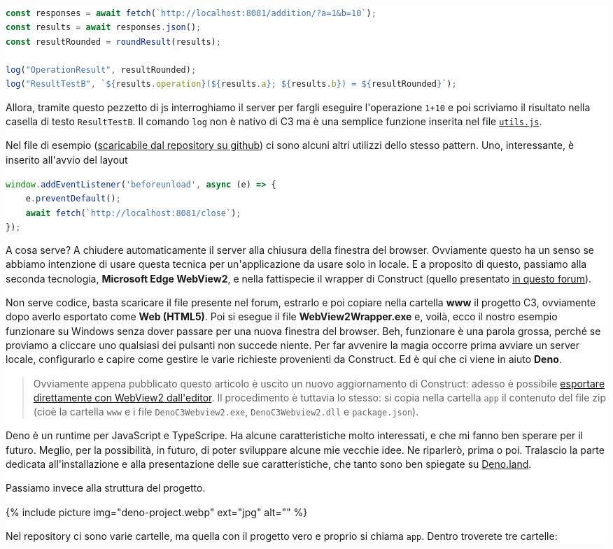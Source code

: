 ```js
const responses = await fetch(`http://localhost:8081/addition/?a=1&b=10`);
const results = await responses.json();
const resultRounded = roundResult(results);

log("OperationResult", resultRounded);
log("ResultTestB", `${results.operation}(${results.a}; ${results.b}) = ${resultRounded}`);
```

Allora, tramite questo pezzetto di js interroghiamo il server per fargli eseguire l'operazione `1+10` e poi scriviamo il risultato nella casella di testo `ResultTestB`. Il comando `log` non è nativo di C3 ma è una semplice funzione inserita nel file [`utils.js`](https://github.com/el3um4s/DenoC3Webview2/blob/main/source/files/scripts/utils.js).

Nel file di esempio ([scaricabile dal repository su github](https://github.com/el3um4s/DenoC3Webview2/tree/main/source/c3p)) ci sono alcuni altri utilizzi dello stesso pattern. Uno, interessante, è inserito all'avvio del layout

```js
window.addEventListener('beforeunload', async (e) => {
	e.preventDefault();
	await fetch(`http://localhost:8081/close`);
});
```

A cosa serve? A chiudere automaticamente il server alla chiusura della finestra del browser. Ovviamente questo ha un senso se abbiamo intenzione di usare questa tecnica per un'applicazione da usare solo in locale. E a proposito di questo, passiamo alla seconda tecnologia, **Microsoft Edge WebView2**, e nella fattispecie il wrapper di Construct (quello presentato [in questo forum](https://www.construct.net/en/forum/construct-3/general-discussion-7/experimental-new-lightweight-158536)).

Non serve codice, basta scaricare il file presente nel forum, estrarlo e poi copiare nella cartella **www** il progetto C3, ovviamente dopo averlo esportato come **Web (HTML5)**. Poi si esegue il file **WebView2Wrapper.exe** e, voilà, ecco il nostro esempio funzionare su Windows senza dover passare per una nuova finestra del browser. Beh, funzionare è una parola grossa, perché se proviamo a cliccare uno qualsiasi dei pulsanti non succede niente. Per far avvenire la magia occorre prima avviare un server locale, configurarlo e capire come gestire le varie richieste provenienti da Construct. Ed è qui che ci viene in aiuto **Deno**.

> Ovviamente appena pubblicato questo articolo è uscito un nuovo aggiornamento di Construct: adesso è possibile [esportare direttamente con WebView2 dall'editor](https://www.construct.net/en/tutorials/exporting-windows-webview2-2685). Il procedimento è tuttavia lo stesso: si copia nella cartella `app` il contenuto del file zip (cioè la cartella `www` e i file `DenoC3Webview2.exe`, `DenoC3Webview2.dll` e `package.json`).

Deno è un runtime per JavaScript e TypeScripe. Ha alcune caratteristiche molto interessati, e che mi fanno ben sperare per il futuro. Meglio, per la possibilità, in futuro, di poter sviluppare alcune mie vecchie idee. Ne riparlerò, prima o poi. Tralascio la parte dedicata all'installazione e alla presentazione delle sue caratteristiche, che tanto sono ben spiegate su [Deno.land](https://deno.land/).

Passiamo invece alla struttura del progetto.

{% include picture img="deno-project.webp" ext="jpg" alt="" %}

Nel repository ci sono varie cartelle, ma quella con il progetto vero e proprio si chiama `app`. Dentro troverete tre cartelle:
